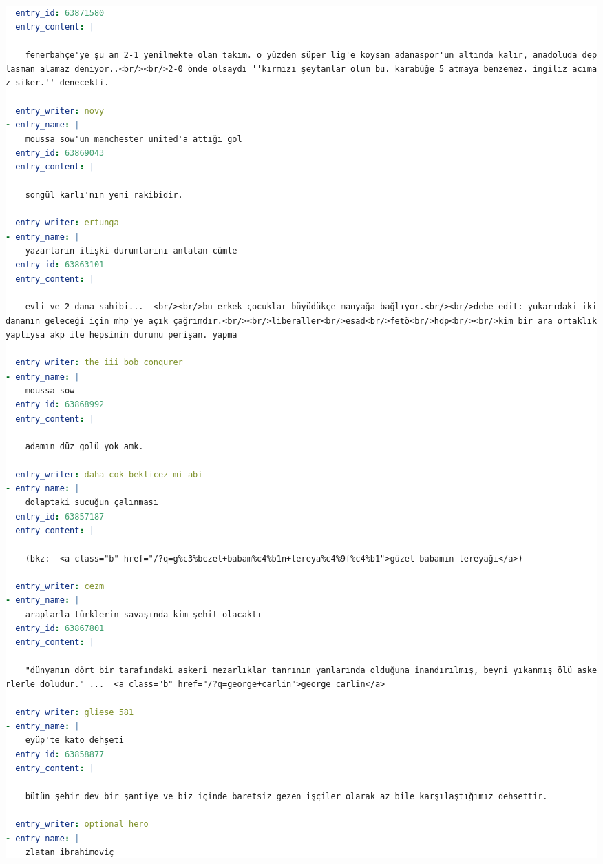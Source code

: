 ```yaml
  entry_id: 63871580
  entry_content: |
    
    fenerbahçe'ye şu an 2-1 yenilmekte olan takım. o yüzden süper lig'e koysan adanaspor'un altında kalır, anadoluda deplasman alamaz deniyor..<br/><br/>2-0 önde olsaydı ''kırmızı şeytanlar olum bu. karabüğe 5 atmaya benzemez. ingiliz acımaz siker.'' denecekti.
   
  entry_writer: novy
- entry_name: |
    moussa sow'un manchester united'a attığı gol
  entry_id: 63869043
  entry_content: |
    
    songül karlı'nın yeni rakibidir.
    
  entry_writer: ertunga
- entry_name: |
    yazarların ilişki durumlarını anlatan cümle
  entry_id: 63863101
  entry_content: |
    
    evli ve 2 dana sahibi...  <br/><br/>bu erkek çocuklar büyüdükçe manyağa bağlıyor.<br/><br/>debe edit: yukarıdaki iki dananın geleceği için mhp'ye açık çağrımdır.<br/><br/>liberaller<br/>esad<br/>fetö<br/>hdp<br/><br/>kim bir ara ortaklık yaptıysa akp ile hepsinin durumu perişan. yapma
   
  entry_writer: the iii bob conqurer
- entry_name: |
    moussa sow
  entry_id: 63868992
  entry_content: |
    
    adamın düz golü yok amk.
    
  entry_writer: daha cok beklicez mi abi
- entry_name: |
    dolaptaki sucuğun çalınması
  entry_id: 63857187
  entry_content: |
    
    (bkz:  <a class="b" href="/?q=g%c3%bczel+babam%c4%b1n+tereya%c4%9f%c4%b1">güzel babamın tereyağı</a>)
   
  entry_writer: cezm
- entry_name: |
    araplarla türklerin savaşında kim şehit olacaktı
  entry_id: 63867801
  entry_content: |
    
    "dünyanın dört bir tarafındaki askeri mezarlıklar tanrının yanlarında olduğuna inandırılmış, beyni yıkanmış ölü askerlerle doludur." ...  <a class="b" href="/?q=george+carlin">george carlin</a>
   
  entry_writer: gliese 581
- entry_name: |
    eyüp'te kato dehşeti
  entry_id: 63858877
  entry_content: |
    
    bütün şehir dev bir şantiye ve biz içinde baretsiz gezen işçiler olarak az bile karşılaştığımız dehşettir.
    
  entry_writer: optional hero
- entry_name: |
    zlatan ibrahimoviç
```